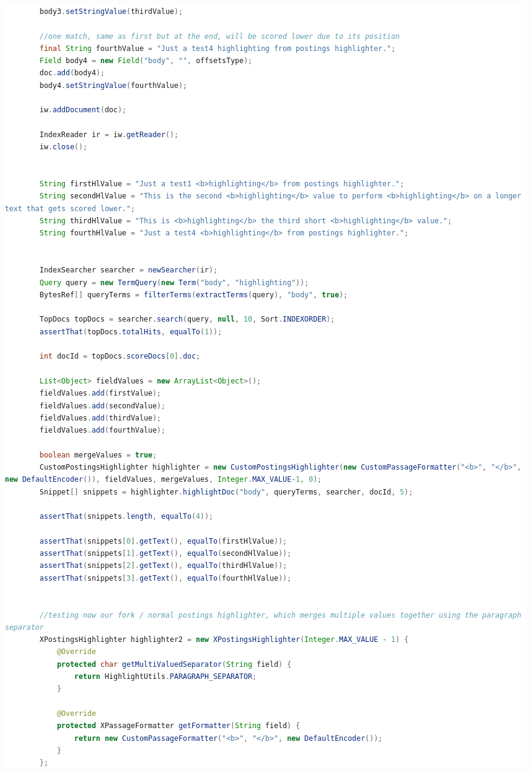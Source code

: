 ```java
        body3.setStringValue(thirdValue);

        //one match, same as first but at the end, will be scored lower due to its position
        final String fourthValue = "Just a test4 highlighting from postings highlighter.";
        Field body4 = new Field("body", "", offsetsType);
        doc.add(body4);
        body4.setStringValue(fourthValue);

        iw.addDocument(doc);

        IndexReader ir = iw.getReader();
        iw.close();


        String firstHlValue = "Just a test1 <b>highlighting</b> from postings highlighter.";
        String secondHlValue = "This is the second <b>highlighting</b> value to perform <b>highlighting</b> on a longer text that gets scored lower.";
        String thirdHlValue = "This is <b>highlighting</b> the third short <b>highlighting</b> value.";
        String fourthHlValue = "Just a test4 <b>highlighting</b> from postings highlighter.";


        IndexSearcher searcher = newSearcher(ir);
        Query query = new TermQuery(new Term("body", "highlighting"));
        BytesRef[] queryTerms = filterTerms(extractTerms(query), "body", true);

        TopDocs topDocs = searcher.search(query, null, 10, Sort.INDEXORDER);
        assertThat(topDocs.totalHits, equalTo(1));

        int docId = topDocs.scoreDocs[0].doc;

        List<Object> fieldValues = new ArrayList<Object>();
        fieldValues.add(firstValue);
        fieldValues.add(secondValue);
        fieldValues.add(thirdValue);
        fieldValues.add(fourthValue);

        boolean mergeValues = true;
        CustomPostingsHighlighter highlighter = new CustomPostingsHighlighter(new CustomPassageFormatter("<b>", "</b>", new DefaultEncoder()), fieldValues, mergeValues, Integer.MAX_VALUE-1, 0);
        Snippet[] snippets = highlighter.highlightDoc("body", queryTerms, searcher, docId, 5);

        assertThat(snippets.length, equalTo(4));

        assertThat(snippets[0].getText(), equalTo(firstHlValue));
        assertThat(snippets[1].getText(), equalTo(secondHlValue));
        assertThat(snippets[2].getText(), equalTo(thirdHlValue));
        assertThat(snippets[3].getText(), equalTo(fourthHlValue));


        //testing now our fork / normal postings highlighter, which merges multiple values together using the paragraph separator
        XPostingsHighlighter highlighter2 = new XPostingsHighlighter(Integer.MAX_VALUE - 1) {
            @Override
            protected char getMultiValuedSeparator(String field) {
                return HighlightUtils.PARAGRAPH_SEPARATOR;
            }

            @Override
            protected XPassageFormatter getFormatter(String field) {
                return new CustomPassageFormatter("<b>", "</b>", new DefaultEncoder());
            }
        };
```